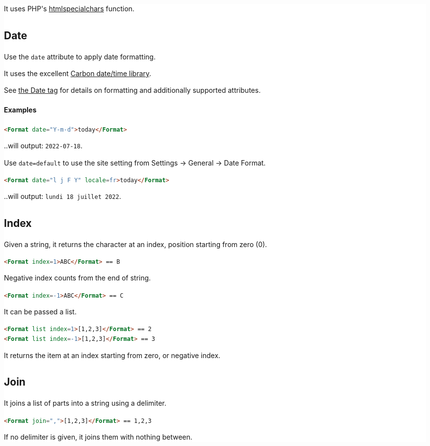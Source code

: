 It uses PHP's [htmlspecialchars](https://www.php.net/manual/en/function.htmlspecialchars) function.

## Date

Use the `date` attribute to apply date formatting.

It uses the excellent [Carbon date/time library](https://carbon.nesbot.com/).

See [the Date tag](/docs/dynamic-tags/date) for details on formatting and additionally supported attributes.

#### Examples

```html
<Format date="Y-m-d">today</Format>
```

..will output: `2022-07-18`.

Use `date=default` to use the site setting from Settings -> General -> Date Format.

```html
<Format date="l j F Y" locale=fr>today</Format>
```

..will output: `lundi 18 juillet 2022`.

## Index

Given a string, it returns the character at an index, position starting from zero (0).

```html
<Format index=1>ABC</Format> == B
```

Negative index counts from the end of string.

```html
<Format index=-1>ABC</Format> == C
```

It can be passed a list.

```html
<Format list index=1>[1,2,3]</Format> == 2
<Format list index=-1>[1,2,3]</Format> == 3
```

It returns the item at an index starting from zero, or negative index.

## Join

It joins a list of parts into a string using a delimiter.

```html
<Format join=",">[1,2,3]</Format> == 1,2,3
```

If no delimiter is given, it joins them with nothing between.
